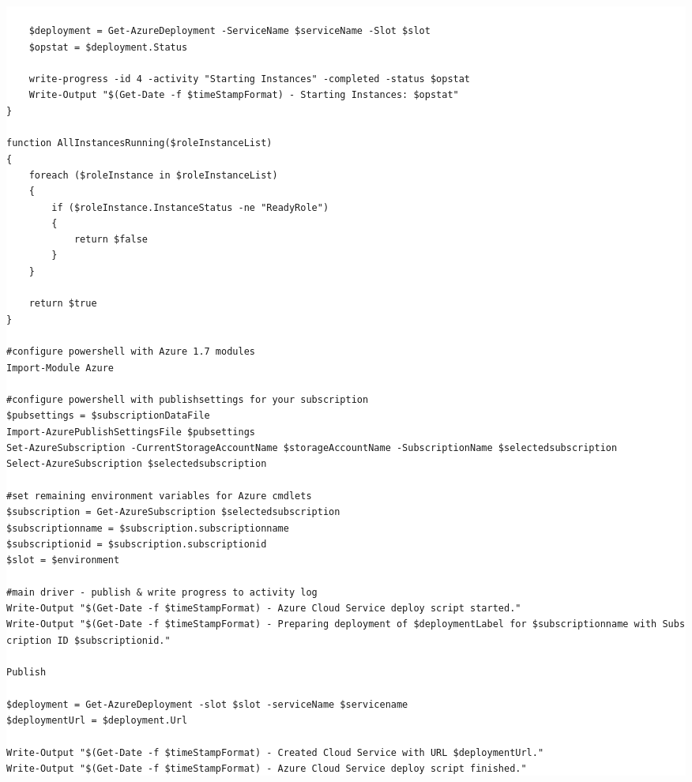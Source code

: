 ```

    $deployment = Get-AzureDeployment -ServiceName $serviceName -Slot $slot
    $opstat = $deployment.Status

    write-progress -id 4 -activity "Starting Instances" -completed -status $opstat
    Write-Output "$(Get-Date -f $timeStampFormat) - Starting Instances: $opstat"
}

function AllInstancesRunning($roleInstanceList)
{
    foreach ($roleInstance in $roleInstanceList)
    {
        if ($roleInstance.InstanceStatus -ne "ReadyRole")
        {
            return $false
        }
    }

    return $true
}

#configure powershell with Azure 1.7 modules
Import-Module Azure

#configure powershell with publishsettings for your subscription
$pubsettings = $subscriptionDataFile
Import-AzurePublishSettingsFile $pubsettings
Set-AzureSubscription -CurrentStorageAccountName $storageAccountName -SubscriptionName $selectedsubscription
Select-AzureSubscription $selectedsubscription

#set remaining environment variables for Azure cmdlets
$subscription = Get-AzureSubscription $selectedsubscription
$subscriptionname = $subscription.subscriptionname
$subscriptionid = $subscription.subscriptionid
$slot = $environment

#main driver - publish & write progress to activity log
Write-Output "$(Get-Date -f $timeStampFormat) - Azure Cloud Service deploy script started."
Write-Output "$(Get-Date -f $timeStampFormat) - Preparing deployment of $deploymentLabel for $subscriptionname with Subscription ID $subscriptionid."

Publish

$deployment = Get-AzureDeployment -slot $slot -serviceName $servicename
$deploymentUrl = $deployment.Url

Write-Output "$(Get-Date -f $timeStampFormat) - Created Cloud Service with URL $deploymentUrl."
Write-Output "$(Get-Date -f $timeStampFormat) - Azure Cloud Service deploy script finished."
```
